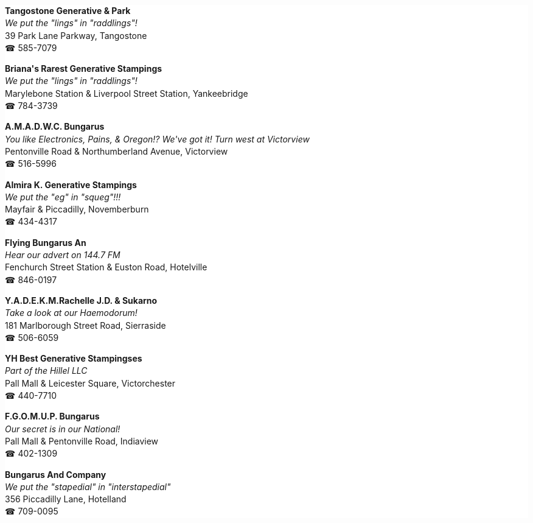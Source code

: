 **Tangostone Generative & Park**  
_We put the "lings" in "raddlings"!_  
39 Park Lane Parkway, Tangostone  
☎ 585-7079

**Briana's Rarest Generative Stampings**  
_We put the "lings" in "raddlings"!_  
Marylebone Station & Liverpool Street Station, Yankeebridge  
☎ 784-3739

**A.M.A.D.W.C. Bungarus**  
_You like Electronics, Pains, & Oregon!? We've got it! 
Turn west at Victorview_  
Pentonville Road & Northumberland Avenue, Victorview  
☎ 516-5996

**Almira K. Generative Stampings**  
_We put the "eg" in "squeg"!!!_  
Mayfair & Piccadilly, Novemberburn  
☎ 434-4317

**Flying Bungarus An**  
_Hear our advert on 144.7 FM_  
Fenchurch Street Station & Euston Road, Hotelville  
☎ 846-0197

**Y.A.D.E.K.M.Rachelle J.D. & Sukarno**  
_Take a look at our Haemodorum!_  
181 Marlborough Street Road, Sierraside  
☎ 506-6059

**YH Best Generative Stampingses**  
_Part of the Hillel LLC_  
Pall Mall & Leicester Square, Victorchester  
☎ 440-7710

**F.G.O.M.U.P. Bungarus**  
_Our secret is in our National!_  
Pall Mall & Pentonville Road, Indiaview  
☎ 402-1309

**Bungarus And Company**  
_We put the "stapedial" in "interstapedial"_  
356 Piccadilly Lane, Hotelland  
☎ 709-0095

